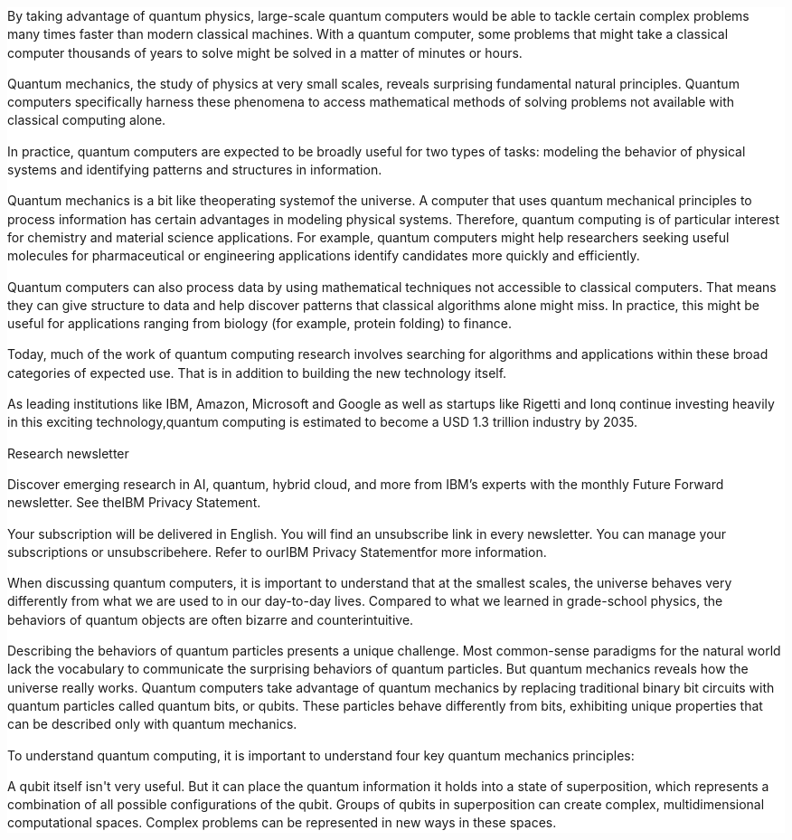 By taking advantage of quantum physics, large-scale quantum computers would be able to tackle certain complex problems many times faster than modern classical machines. With a quantum computer, some problems that might take a classical computer thousands of years to solve might be solved in a matter of minutes or hours.

Quantum mechanics, the study of physics at very small scales, reveals surprising fundamental natural principles. Quantum computers specifically harness these phenomena to access mathematical methods of solving problems not available with classical computing alone.

In practice, quantum computers are expected to be broadly useful for two types of tasks: modeling the behavior of physical systems and identifying patterns and structures in information.

Quantum mechanics is a bit like theoperating systemof the universe. A computer that uses quantum mechanical principles to process information has certain advantages in modeling physical systems. Therefore, quantum computing is of particular interest for chemistry and material science applications. For example, quantum computers might help researchers seeking useful molecules for pharmaceutical or engineering applications identify candidates more quickly and efficiently.

Quantum computers can also process data by using mathematical techniques not accessible to classical computers. That means they can give structure to data and help discover patterns that classical algorithms alone might miss. In practice, this might be useful for applications ranging from biology (for example, protein folding) to finance.

Today, much of the work of quantum computing research involves searching for algorithms and applications within these broad categories of expected use. That is in addition to building the new technology itself.

As leading institutions like IBM, Amazon, Microsoft and Google as well as startups like Rigetti and Ionq continue investing heavily in this exciting technology,quantum computing is estimated to become a USD 1.3 trillion industry by 2035.

Research newsletter

Discover emerging research in AI, quantum, hybrid cloud, and more from IBM’s experts with the monthly Future Forward newsletter. See theIBM Privacy Statement.

Your subscription will be delivered in English. You will find an unsubscribe link in every newsletter. You can manage your subscriptions or unsubscribehere. Refer to ourIBM Privacy Statementfor more information.

When discussing quantum computers, it is important to understand that at the smallest scales, the universe behaves very differently from what we are used to in our day-to-day lives. Compared to what we learned in grade-school physics, the behaviors of quantum objects are often bizarre and counterintuitive.

Describing the behaviors of quantum particles presents a unique challenge. Most common-sense paradigms for the natural world lack the vocabulary to communicate the surprising behaviors of quantum particles. But quantum mechanics reveals how the universe really works. Quantum computers take advantage of quantum mechanics by replacing traditional binary bit circuits with quantum particles called quantum bits, or qubits. These particles behave differently from bits, exhibiting unique properties that can be described only with quantum mechanics.

To understand quantum computing, it is important to understand four key quantum mechanics principles:

A qubit itself isn't very useful. But it can place the quantum information it holds into a state of superposition, which represents a combination of all possible configurations of the qubit. Groups of qubits in superposition can create complex, multidimensional computational spaces. Complex problems can be represented in new ways in these spaces.
